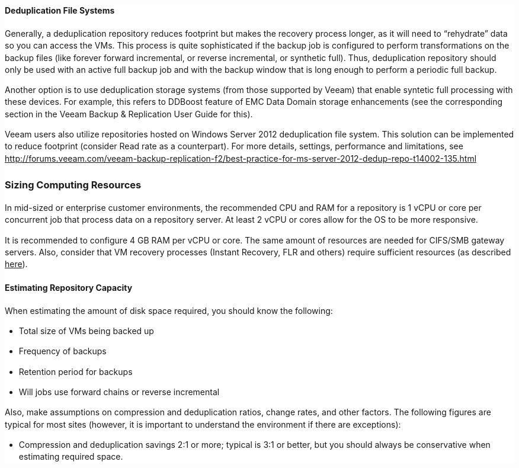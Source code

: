 #### Deduplication File Systems 

Generally, a deduplication repository reduces footprint but makes the
recovery process longer, as it will need to “rehydrate” data so you can
access the VMs. This process is quite sophisticated if the backup job is
configured to perform transformations on the backup files (like forever
forward incremental, or reverse incremental, or synthetic full). Thus,
deduplication repository should only be used with an active full backup
job and with the backup window that is long enough to perform a periodic
full backup.

Another option is to use deduplication storage systems (from those
supported by Veeam) that enable syntetic full processing with these
devices. For example, this refers to DDBoost feature of EMC Data Domain
storage enhancements (see the corresponding section in the Veeam Backup
& Replication User Guide for this).

Veeam users also utilize repositories hosted on Windows Server 2012
deduplication file system. This solution can be implemented to reduce
footprint (consider Read rate as a counterpart). For more details,
settings, performance and limitations, see
<http://forums.veeam.com/veeam-backup-replication-f2/best-practice-for-ms-server-2012-dedup-repo-t14002-135.html>

### Sizing Computing Resources 

In mid-sized or enterprise customer environments, the recommended CPU
and RAM for a repository is 1 vCPU or core per concurrent job that
process data on a repository server. At least 2 vCPU or cores allow for
the OS to be more responsive.

It is recommended to configure 4 GB RAM per vCPU or core. The same
amount of resources are needed for CIFS/SMB gateway servers. Also,
consider that VM recovery processes (Instant Recovery, FLR and others)
require sufficient resources (as described
[here](http://helpcenter.veeam.com/backup/70/bp_vsphere/index.html?recovery_performance.html)).

#### Estimating Repository Capacity 

When estimating the amount of disk space required, you should know the
following:

-   Total size of VMs being backed up

-   Frequency of backups

-   Retention period for backups

-   Will jobs use forward chains or reverse incremental

Also, make assumptions on compression and deduplication ratios, change
rates, and other factors. The following figures are typical for most
sites (however, it is important to understand the environment if there
are exceptions):

-   Compression and deduplication savings 2:1 or more; typical is 3:1 or
    better, but you should always be conservative when estimating
    required space.
